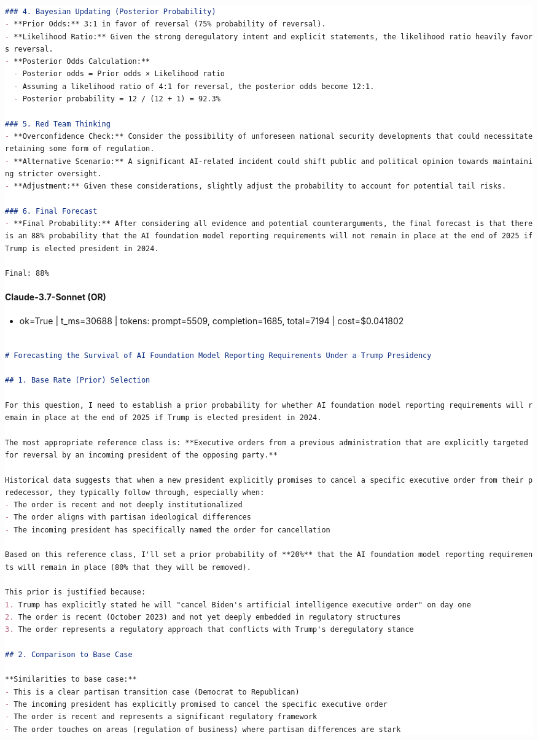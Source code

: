 ```md
### 4. Bayesian Updating (Posterior Probability)
- **Prior Odds:** 3:1 in favor of reversal (75% probability of reversal).
- **Likelihood Ratio:** Given the strong deregulatory intent and explicit statements, the likelihood ratio heavily favors reversal.
- **Posterior Odds Calculation:** 
  - Posterior odds = Prior odds × Likelihood ratio
  - Assuming a likelihood ratio of 4:1 for reversal, the posterior odds become 12:1.
  - Posterior probability = 12 / (12 + 1) = 92.3%

### 5. Red Team Thinking
- **Overconfidence Check:** Consider the possibility of unforeseen national security developments that could necessitate retaining some form of regulation.
- **Alternative Scenario:** A significant AI-related incident could shift public and political opinion towards maintaining stricter oversight.
- **Adjustment:** Given these considerations, slightly adjust the probability to account for potential tail risks.

### 6. Final Forecast
- **Final Probability:** After considering all evidence and potential counterarguments, the final forecast is that there is an 88% probability that the AI foundation model reporting requirements will not remain in place at the end of 2025 if Trump is elected president in 2024.

Final: 88%

```

#### Claude-3.7-Sonnet (OR)

- ok=True | t_ms=30688 | tokens: prompt=5509, completion=1685, total=7194 | cost=$0.041802

```md

# Forecasting the Survival of AI Foundation Model Reporting Requirements Under a Trump Presidency

## 1. Base Rate (Prior) Selection

For this question, I need to establish a prior probability for whether AI foundation model reporting requirements will remain in place at the end of 2025 if Trump is elected president in 2024.

The most appropriate reference class is: **Executive orders from a previous administration that are explicitly targeted for reversal by an incoming president of the opposing party.**

Historical data suggests that when a new president explicitly promises to cancel a specific executive order from their predecessor, they typically follow through, especially when:
- The order is recent and not deeply institutionalized
- The order aligns with partisan ideological differences
- The incoming president has specifically named the order for cancellation

Based on this reference class, I'll set a prior probability of **20%** that the AI foundation model reporting requirements will remain in place (80% that they will be removed).

This prior is justified because:
1. Trump has explicitly stated he will "cancel Biden's artificial intelligence executive order" on day one
2. The order is recent (October 2023) and not yet deeply embedded in regulatory structures
3. The order represents a regulatory approach that conflicts with Trump's deregulatory stance

## 2. Comparison to Base Case

**Similarities to base case:**
- This is a clear partisan transition case (Democrat to Republican)
- The incoming president has explicitly promised to cancel the specific executive order
- The order is recent and represents a significant regulatory framework
- The order touches on areas (regulation of business) where partisan differences are stark
```